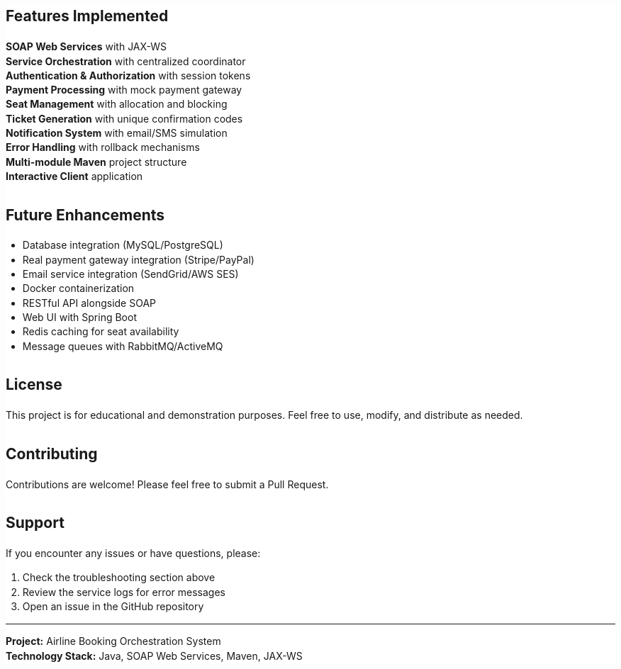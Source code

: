 ## Features Implemented

**SOAP Web Services** with JAX-WS  
**Service Orchestration** with centralized coordinator  
**Authentication & Authorization** with session tokens  
**Payment Processing** with mock payment gateway  
**Seat Management** with allocation and blocking  
**Ticket Generation** with unique confirmation codes  
**Notification System** with email/SMS simulation  
**Error Handling** with rollback mechanisms  
**Multi-module Maven** project structure  
**Interactive Client** application  

## Future Enhancements

- Database integration (MySQL/PostgreSQL)
- Real payment gateway integration (Stripe/PayPal)
- Email service integration (SendGrid/AWS SES)
- Docker containerization
- RESTful API alongside SOAP
- Web UI with Spring Boot
- Redis caching for seat availability
- Message queues with RabbitMQ/ActiveMQ

## License

This project is for educational and demonstration purposes. Feel free to use, modify, and distribute as needed.

## Contributing

Contributions are welcome! Please feel free to submit a Pull Request.

## Support

If you encounter any issues or have questions, please:
1. Check the troubleshooting section above
2. Review the service logs for error messages
3. Open an issue in the GitHub repository

---

**Project:** Airline Booking Orchestration System  
**Technology Stack:** Java, SOAP Web Services, Maven, JAX-WS